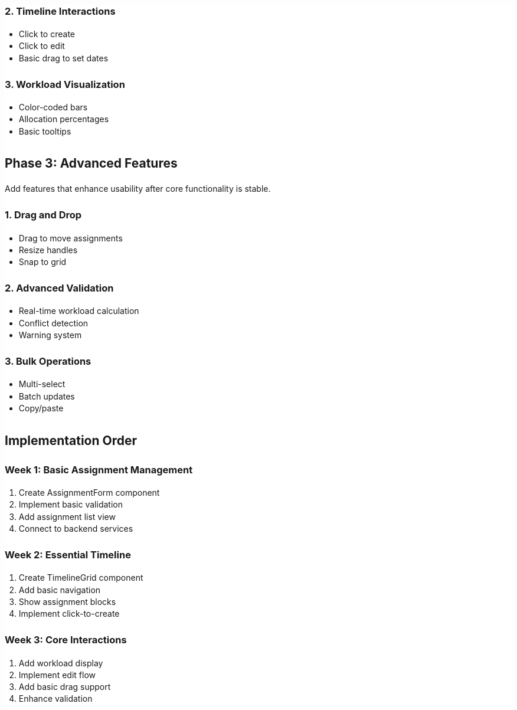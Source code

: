 ### 2. Timeline Interactions
- Click to create
- Click to edit
- Basic drag to set dates

### 3. Workload Visualization
- Color-coded bars
- Allocation percentages
- Basic tooltips

## Phase 3: Advanced Features
Add features that enhance usability after core functionality is stable.

### 1. Drag and Drop
- Drag to move assignments
- Resize handles
- Snap to grid

### 2. Advanced Validation
- Real-time workload calculation
- Conflict detection
- Warning system

### 3. Bulk Operations
- Multi-select
- Batch updates
- Copy/paste

## Implementation Order

### Week 1: Basic Assignment Management
1. Create AssignmentForm component
2. Implement basic validation
3. Add assignment list view
4. Connect to backend services

### Week 2: Essential Timeline
1. Create TimelineGrid component
2. Add basic navigation
3. Show assignment blocks
4. Implement click-to-create

### Week 3: Core Interactions
1. Add workload display
2. Implement edit flow
3. Add basic drag support
4. Enhance validation

